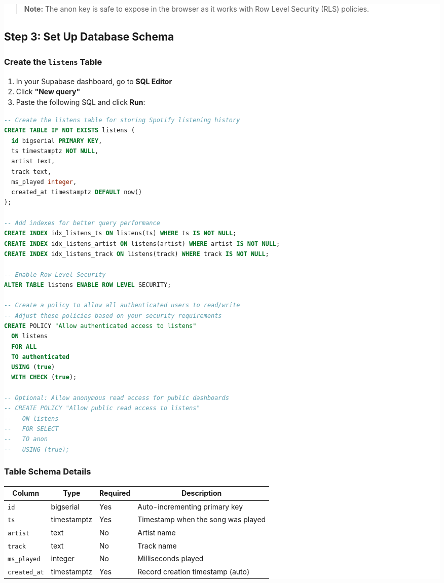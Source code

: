 > **Note:** The anon key is safe to expose in the browser as it works with Row Level Security (RLS) policies.

## Step 3: Set Up Database Schema

### Create the `listens` Table

1. In your Supabase dashboard, go to **SQL Editor**
2. Click **"New query"**
3. Paste the following SQL and click **Run**:

```sql
-- Create the listens table for storing Spotify listening history
CREATE TABLE IF NOT EXISTS listens (
  id bigserial PRIMARY KEY,
  ts timestamptz NOT NULL,
  artist text,
  track text,
  ms_played integer,
  created_at timestamptz DEFAULT now()
);

-- Add indexes for better query performance
CREATE INDEX idx_listens_ts ON listens(ts) WHERE ts IS NOT NULL;
CREATE INDEX idx_listens_artist ON listens(artist) WHERE artist IS NOT NULL;
CREATE INDEX idx_listens_track ON listens(track) WHERE track IS NOT NULL;

-- Enable Row Level Security
ALTER TABLE listens ENABLE ROW LEVEL SECURITY;

-- Create a policy to allow all authenticated users to read/write
-- Adjust these policies based on your security requirements
CREATE POLICY "Allow authenticated access to listens"
  ON listens
  FOR ALL
  TO authenticated
  USING (true)
  WITH CHECK (true);

-- Optional: Allow anonymous read access for public dashboards
-- CREATE POLICY "Allow public read access to listens"
--   ON listens
--   FOR SELECT
--   TO anon
--   USING (true);
```

### Table Schema Details

| Column | Type | Required | Description |
|--------|------|----------|-------------|
| `id` | bigserial | Yes | Auto-incrementing primary key |
| `ts` | timestamptz | Yes | Timestamp when the song was played |
| `artist` | text | No | Artist name |
| `track` | text | No | Track name |
| `ms_played` | integer | No | Milliseconds played |
| `created_at` | timestamptz | Yes | Record creation timestamp (auto) |

